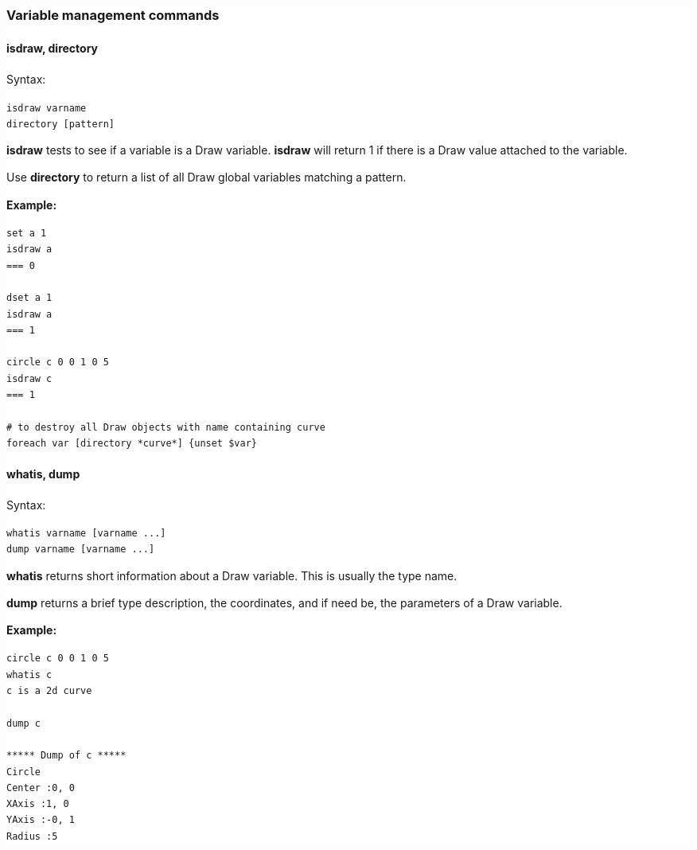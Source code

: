 <h3><a id="occt_draw_3_2">Variable management commands</a></h3>

<h4><a id="occt_draw_3_2_1">isdraw, directory</a></h4>

Syntax:

~~~~{.php}
isdraw varname 
directory [pattern] 
~~~~

**isdraw** tests to see if a variable is a Draw variable. **isdraw** will return 1 if there is a Draw value attached to the variable. 

Use **directory** to return a list of all Draw global variables matching a pattern. 

**Example:**

~~~~{.php}
set a 1 
isdraw a 
=== 0 

dset a 1 
isdraw a 
=== 1 

circle c 0 0 1 0 5 
isdraw c 
=== 1 

# to destroy all Draw objects with name containing curve 
foreach var [directory *curve*] {unset $var} 
~~~~


<h4><a id="occt_draw_3_2_2">whatis, dump</a></h4>

Syntax:

~~~~{.php}
whatis varname [varname ...] 
dump varname [varname ...] 
~~~~

**whatis** returns short information about a Draw variable. This is usually the type name. 

**dump** returns a brief type description, the coordinates, and if need be, the parameters of a Draw variable. 

**Example:**

~~~~{.php}
circle c 0 0 1 0 5 
whatis c 
c is a 2d curve 

dump c 

***** Dump of c ***** 
Circle 
Center :0, 0 
XAxis :1, 0 
YAxis :-0, 1 
Radius :5 
~~~~
